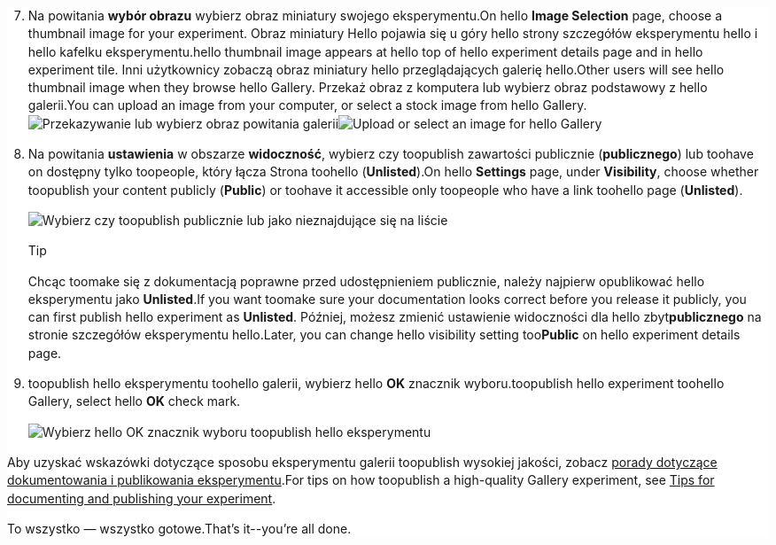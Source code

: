 7. <span data-ttu-id="76c45-178">Na powitania **wybór obrazu** wybierz obraz miniatury swojego eksperymentu.</span><span class="sxs-lookup"><span data-stu-id="76c45-178">On hello **Image Selection** page, choose a thumbnail image for your experiment.</span></span> <span data-ttu-id="76c45-179">Obraz miniatury Hello pojawia się u góry hello strony szczegółów eksperymentu hello i hello kafelku eksperymentu.</span><span class="sxs-lookup"><span data-stu-id="76c45-179">hello thumbnail image appears at hello top of hello experiment details page and in hello experiment tile.</span></span> <span data-ttu-id="76c45-180">Inni użytkownicy zobaczą obraz miniatury hello przeglądających galerię hello.</span><span class="sxs-lookup"><span data-stu-id="76c45-180">Other users will see hello thumbnail image when they browse hello Gallery.</span></span> <span data-ttu-id="76c45-181">Przekaż obraz z komputera lub wybierz obraz podstawowy z hello galerii.</span><span class="sxs-lookup"><span data-stu-id="76c45-181">You can upload an image from your computer, or select a stock image from hello Gallery.</span></span>
    </br>
    <span data-ttu-id="76c45-182">![Przekazywanie lub wybierz obraz powitania galerii](media/machine-learning-gallery-experiments/select-gallery-image.png)</span><span class="sxs-lookup"><span data-stu-id="76c45-182">![Upload or select an image for hello Gallery](media/machine-learning-gallery-experiments/select-gallery-image.png)</span></span>
8. <span data-ttu-id="76c45-183">Na powitania **ustawienia** w obszarze **widoczność**, wybierz czy toopublish zawartości publicznie (**publicznego**) lub toohave on dostępny tylko toopeople, który łącza Strona toohello (**Unlisted**).</span><span class="sxs-lookup"><span data-stu-id="76c45-183">On hello **Settings** page, under **Visibility**, choose whether toopublish your content publicly (**Public**) or toohave it accessible only toopeople who have a link toohello page (**Unlisted**).</span></span>

    ![Wybierz czy toopublish publicznie lub jako nieznajdujące się na liście](media/machine-learning-gallery-experiments/choose-public-or-unlisted.png)

    <!-- -->

   > [!TIP]
   > <span data-ttu-id="76c45-185">Chcąc toomake się z dokumentacją poprawne przed udostępnieniem publicznie, należy najpierw opublikować hello eksperymentu jako **Unlisted**.</span><span class="sxs-lookup"><span data-stu-id="76c45-185">If you want toomake sure your documentation looks correct before you release it publicly, you can first publish hello experiment as **Unlisted**.</span></span> <span data-ttu-id="76c45-186">Później, możesz zmienić ustawienie widoczności dla hello zbyt**publicznego** na stronie szczegółów eksperymentu hello.</span><span class="sxs-lookup"><span data-stu-id="76c45-186">Later, you can change hello visibility setting too**Public** on hello experiment details page.</span></span>
   >
   >
9. <span data-ttu-id="76c45-187">toopublish hello eksperymentu toohello galerii, wybierz hello **OK** znacznik wyboru.</span><span class="sxs-lookup"><span data-stu-id="76c45-187">toopublish hello experiment toohello Gallery, select hello **OK** check mark.</span></span>

    ![Wybierz hello OK znacznik wyboru toopublish hello eksperymentu](media/machine-learning-gallery-experiments/ok-checkmark.png)

<span data-ttu-id="76c45-189">Aby uzyskać wskazówki dotyczące sposobu eksperymentu galerii toopublish wysokiej jakości, zobacz [porady dotyczące dokumentowania i publikowania eksperymentu](#tips-for-documenting-and-publishing-your-experiment).</span><span class="sxs-lookup"><span data-stu-id="76c45-189">For tips on how toopublish a high-quality Gallery experiment, see [Tips for documenting and publishing your experiment](#tips-for-documenting-and-publishing-your-experiment).</span></span>

<span data-ttu-id="76c45-190">To wszystko — wszystko gotowe.</span><span class="sxs-lookup"><span data-stu-id="76c45-190">That’s it--you’re all done.</span></span>
